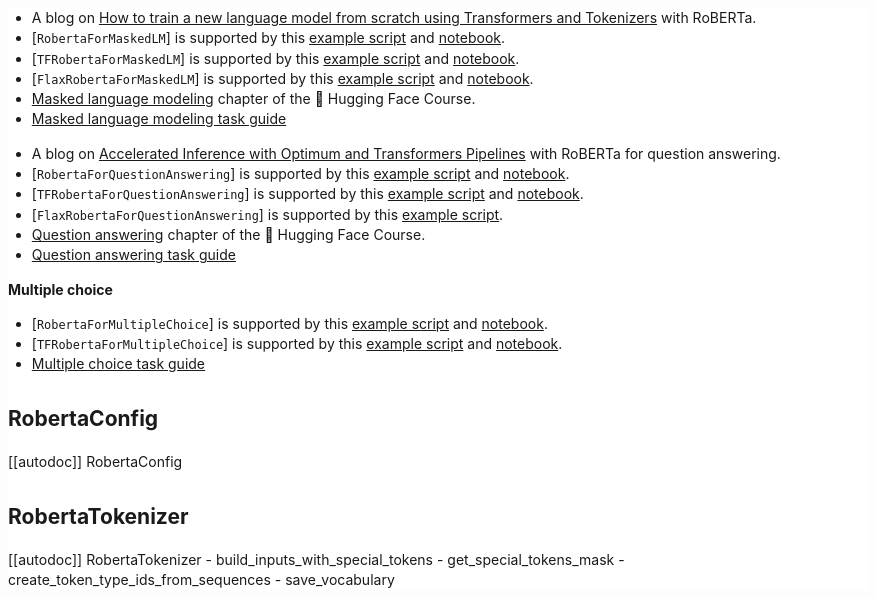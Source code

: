 <PipelineTag pipeline="fill-mask"/>

- A blog on [How to train a new language model from scratch using Transformers and Tokenizers](https://huggingface.co/blog/how-to-train) with RoBERTa.
- [`RobertaForMaskedLM`] is supported by this [example script](https://github.com/huggingface/transformers/tree/main/examples/pytorch/language-modeling#robertabertdistilbert-and-masked-language-modeling) and [notebook](https://colab.research.google.com/github/huggingface/notebooks/blob/main/examples/language_modeling.ipynb).
- [`TFRobertaForMaskedLM`] is supported by this [example script](https://github.com/huggingface/transformers/tree/main/examples/tensorflow/language-modeling#run_mlmpy) and [notebook](https://colab.research.google.com/github/huggingface/notebooks/blob/main/examples/language_modeling-tf.ipynb).
- [`FlaxRobertaForMaskedLM`] is supported by this [example script](https://github.com/huggingface/transformers/tree/main/examples/flax/language-modeling#masked-language-modeling) and [notebook](https://colab.research.google.com/github/huggingface/notebooks/blob/main/examples/masked_language_modeling_flax.ipynb).
- [Masked language modeling](https://huggingface.co/course/chapter7/3?fw=pt) chapter of the 🤗 Hugging Face Course.
- [Masked language modeling task guide](../tasks/masked_language_modeling)

<PipelineTag pipeline="question-answering"/>

- A blog on [Accelerated Inference with Optimum and Transformers Pipelines](https://huggingface.co/blog/optimum-inference) with RoBERTa for question answering.
- [`RobertaForQuestionAnswering`] is supported by this [example script](https://github.com/huggingface/transformers/tree/main/examples/pytorch/question-answering) and [notebook](https://colab.research.google.com/github/huggingface/notebooks/blob/main/examples/question_answering.ipynb).
- [`TFRobertaForQuestionAnswering`] is supported by this [example script](https://github.com/huggingface/transformers/tree/main/examples/tensorflow/question-answering) and [notebook](https://colab.research.google.com/github/huggingface/notebooks/blob/main/examples/question_answering-tf.ipynb).
- [`FlaxRobertaForQuestionAnswering`] is supported by this [example script](https://github.com/huggingface/transformers/tree/main/examples/flax/question-answering).
- [Question answering](https://huggingface.co/course/chapter7/7?fw=pt) chapter of the 🤗 Hugging Face Course.
- [Question answering task guide](../tasks/question_answering)

**Multiple choice**
- [`RobertaForMultipleChoice`] is supported by this [example script](https://github.com/huggingface/transformers/tree/main/examples/pytorch/multiple-choice) and [notebook](https://colab.research.google.com/github/huggingface/notebooks/blob/main/examples/multiple_choice.ipynb).
- [`TFRobertaForMultipleChoice`] is supported by this [example script](https://github.com/huggingface/transformers/tree/main/examples/tensorflow/multiple-choice) and [notebook](https://colab.research.google.com/github/huggingface/notebooks/blob/main/examples/multiple_choice-tf.ipynb).
- [Multiple choice task guide](../tasks/multiple_choice)

## RobertaConfig

[[autodoc]] RobertaConfig

## RobertaTokenizer

[[autodoc]] RobertaTokenizer
    - build_inputs_with_special_tokens
    - get_special_tokens_mask
    - create_token_type_ids_from_sequences
    - save_vocabulary
